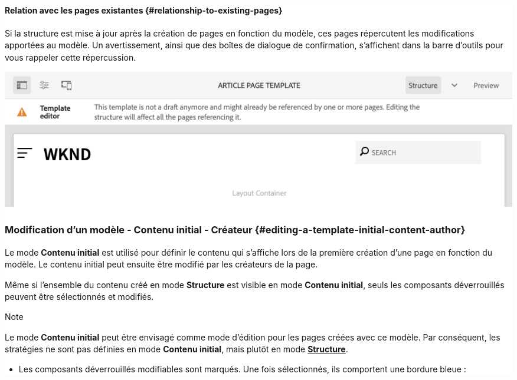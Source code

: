 #### Relation avec les pages existantes {#relationship-to-existing-pages}

Si la structure est mise à jour après la création de pages en fonction du modèle, ces pages répercutent les modifications apportées au modèle. Un avertissement, ainsi que des boîtes de dialogue de confirmation, s’affichent dans la barre d’outils pour vous rappeler cette répercussion.

![Bannière d’avertissement indiquant que le modèle est en cours d’utilisation](/help/sites-cloud/authoring/assets/templates-in-use-banner.png)

### Modification d’un modèle - Contenu initial - Créateur {#editing-a-template-initial-content-author}

Le mode **Contenu initial** est utilisé pour définir le contenu qui s’affiche lors de la première création d’une page en fonction du modèle. Le contenu initial peut ensuite être modifié par les créateurs de la page.

Même si l’ensemble du contenu créé en mode **Structure** est visible en mode **Contenu initial**, seuls les composants déverrouillés peuvent être sélectionnés et modifiés.

>[!NOTE]
>
>Le mode **Contenu initial** peut être envisagé comme mode d’édition pour les pages créées avec ce modèle. Par conséquent, les stratégies ne sont pas définies en mode **Contenu initial**, mais plutôt en mode [**Structure**](#editing-a-template-structure-template-author).

* Les composants déverrouillés modifiables sont marqués. Une fois sélectionnés, ils comportent une bordure bleue :
